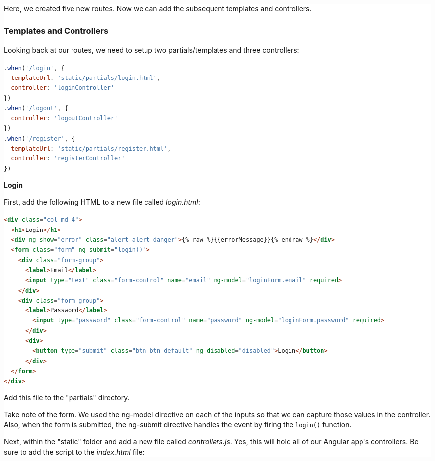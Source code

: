 ```javascript
```

Here, we created five new routes. Now we can add the subsequent templates and controllers.

### Templates and Controllers

Looking back at our routes, we need to setup two partials/templates and three controllers:

```javascript
.when('/login', {
  templateUrl: 'static/partials/login.html',
  controller: 'loginController'
})
.when('/logout', {
  controller: 'logoutController'
})
.when('/register', {
  templateUrl: 'static/partials/register.html',
  controller: 'registerController'
})
```

**Login**

First, add the following HTML to a new file called *login.html*:

```html
<div class="col-md-4">
  <h1>Login</h1>
  <div ng-show="error" class="alert alert-danger">{% raw %}{{errorMessage}}{% endraw %}</div>
  <form class="form" ng-submit="login()">
    <div class="form-group">
      <label>Email</label>
      <input type="text" class="form-control" name="email" ng-model="loginForm.email" required>
    </div>
    <div class="form-group">
      <label>Password</label>
        <input type="password" class="form-control" name="password" ng-model="loginForm.password" required>
      </div>
      <div>
        <button type="submit" class="btn btn-default" ng-disabled="disabled">Login</button>
      </div>
  </form>
</div>
```

Add this file to the "partials" directory.

Take note of the form. We used the [ng-model](https://code.angularjs.org/1.4.10/docs/api/ng/directive/ngModel) directive on each of the inputs so that we can capture those values in the controller. Also, when the form is submitted, the [ng-submit](https://code.angularjs.org/1.4.10/docs/api/ng/directive/ngSubmit) directive handles the event by firing the `login()` function.

Next, within the "static" folder and add a new file called *controllers.js*. Yes, this will hold all of our Angular app's controllers. Be sure to add the script to the *index.html* file:
